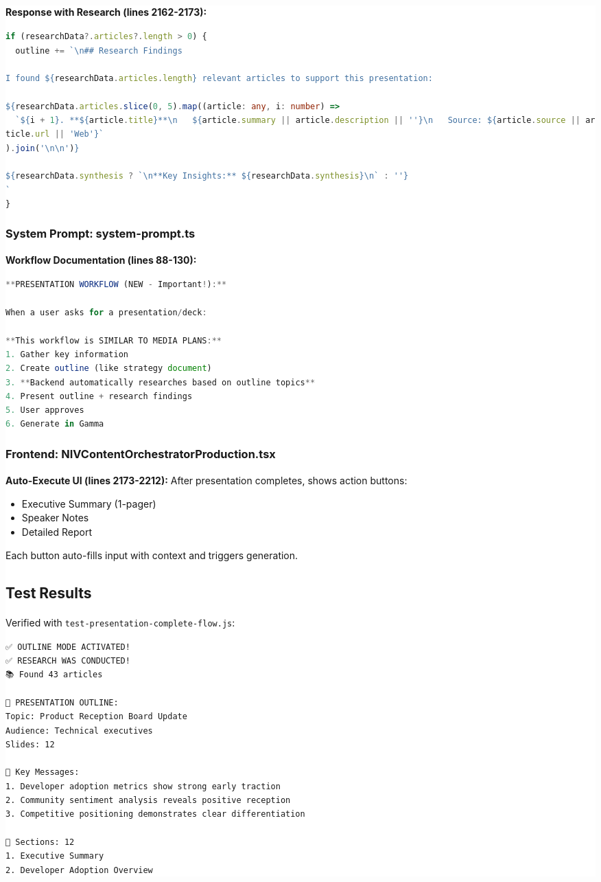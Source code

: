 **Response with Research (lines 2162-2173):**
```typescript
if (researchData?.articles?.length > 0) {
  outline += `\n## Research Findings

I found ${researchData.articles.length} relevant articles to support this presentation:

${researchData.articles.slice(0, 5).map((article: any, i: number) =>
  `${i + 1}. **${article.title}**\n   ${article.summary || article.description || ''}\n   Source: ${article.source || article.url || 'Web'}`
).join('\n\n')}

${researchData.synthesis ? `\n**Key Insights:** ${researchData.synthesis}\n` : ''}
`
}
```

### System Prompt: system-prompt.ts

**Workflow Documentation (lines 88-130):**
```typescript
**PRESENTATION WORKFLOW (NEW - Important!):**

When a user asks for a presentation/deck:

**This workflow is SIMILAR TO MEDIA PLANS:**
1. Gather key information
2. Create outline (like strategy document)
3. **Backend automatically researches based on outline topics**
4. Present outline + research findings
5. User approves
6. Generate in Gamma
```

### Frontend: NIVContentOrchestratorProduction.tsx

**Auto-Execute UI (lines 2173-2212):**
After presentation completes, shows action buttons:
- Executive Summary (1-pager)
- Speaker Notes
- Detailed Report

Each button auto-fills input with context and triggers generation.

## Test Results

Verified with `test-presentation-complete-flow.js`:

```
✅ OUTLINE MODE ACTIVATED!
✅ RESEARCH WAS CONDUCTED!
📚 Found 43 articles

📝 PRESENTATION OUTLINE:
Topic: Product Reception Board Update
Audience: Technical executives
Slides: 12

🎯 Key Messages:
1. Developer adoption metrics show strong early traction
2. Community sentiment analysis reveals positive reception
3. Competitive positioning demonstrates clear differentiation

📑 Sections: 12
1. Executive Summary
2. Developer Adoption Overview
```